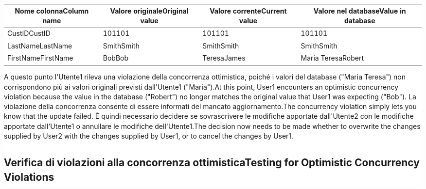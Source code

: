 |<span data-ttu-id="0f487-161">Nome colonna</span><span class="sxs-lookup"><span data-stu-id="0f487-161">Column name</span></span>|<span data-ttu-id="0f487-162">Valore originale</span><span class="sxs-lookup"><span data-stu-id="0f487-162">Original value</span></span>|<span data-ttu-id="0f487-163">Valore corrente</span><span class="sxs-lookup"><span data-stu-id="0f487-163">Current value</span></span>|<span data-ttu-id="0f487-164">Valore nel database</span><span class="sxs-lookup"><span data-stu-id="0f487-164">Value in database</span></span>|  
|-----------------|--------------------|-------------------|-----------------------|  
|<span data-ttu-id="0f487-165">CustID</span><span class="sxs-lookup"><span data-stu-id="0f487-165">CustID</span></span>|<span data-ttu-id="0f487-166">101</span><span class="sxs-lookup"><span data-stu-id="0f487-166">101</span></span>|<span data-ttu-id="0f487-167">101</span><span class="sxs-lookup"><span data-stu-id="0f487-167">101</span></span>|<span data-ttu-id="0f487-168">101</span><span class="sxs-lookup"><span data-stu-id="0f487-168">101</span></span>|  
|<span data-ttu-id="0f487-169">LastName</span><span class="sxs-lookup"><span data-stu-id="0f487-169">LastName</span></span>|<span data-ttu-id="0f487-170">Smith</span><span class="sxs-lookup"><span data-stu-id="0f487-170">Smith</span></span>|<span data-ttu-id="0f487-171">Smith</span><span class="sxs-lookup"><span data-stu-id="0f487-171">Smith</span></span>|<span data-ttu-id="0f487-172">Smith</span><span class="sxs-lookup"><span data-stu-id="0f487-172">Smith</span></span>|  
|<span data-ttu-id="0f487-173">FirstName</span><span class="sxs-lookup"><span data-stu-id="0f487-173">FirstName</span></span>|<span data-ttu-id="0f487-174">Bob</span><span class="sxs-lookup"><span data-stu-id="0f487-174">Bob</span></span>|<span data-ttu-id="0f487-175">Teresa</span><span class="sxs-lookup"><span data-stu-id="0f487-175">James</span></span>|<span data-ttu-id="0f487-176">Maria Teresa</span><span class="sxs-lookup"><span data-stu-id="0f487-176">Robert</span></span>|  
  
 <span data-ttu-id="0f487-177">A questo punto l'Utente1 rileva una violazione della concorrenza ottimistica, poiché i valori del database ("Maria Teresa") non corrispondono più ai valori originali previsti dall'Utente1 ("Maria").</span><span class="sxs-lookup"><span data-stu-id="0f487-177">At this point, User1 encounters an optimistic concurrency violation because the value in the database ("Robert") no longer matches the original value that User1 was expecting ("Bob").</span></span> <span data-ttu-id="0f487-178">La violazione della concorrenza consente di essere informati del mancato aggiornamento.</span><span class="sxs-lookup"><span data-stu-id="0f487-178">The concurrency violation simply lets you know that the update failed.</span></span> <span data-ttu-id="0f487-179">È quindi necessario decidere se sovrascrivere le modifiche apportate dall'Utente2 con le modifiche apportate dall'Utente1 o annullare le modifiche dell'Utente1.</span><span class="sxs-lookup"><span data-stu-id="0f487-179">The decision now needs to be made whether to overwrite the changes supplied by User2 with the changes supplied by User1, or to cancel the changes by User1.</span></span>  
  
## <a name="testing-for-optimistic-concurrency-violations"></a><span data-ttu-id="0f487-180">Verifica di violazioni alla concorrenza ottimistica</span><span class="sxs-lookup"><span data-stu-id="0f487-180">Testing for Optimistic Concurrency Violations</span></span>  